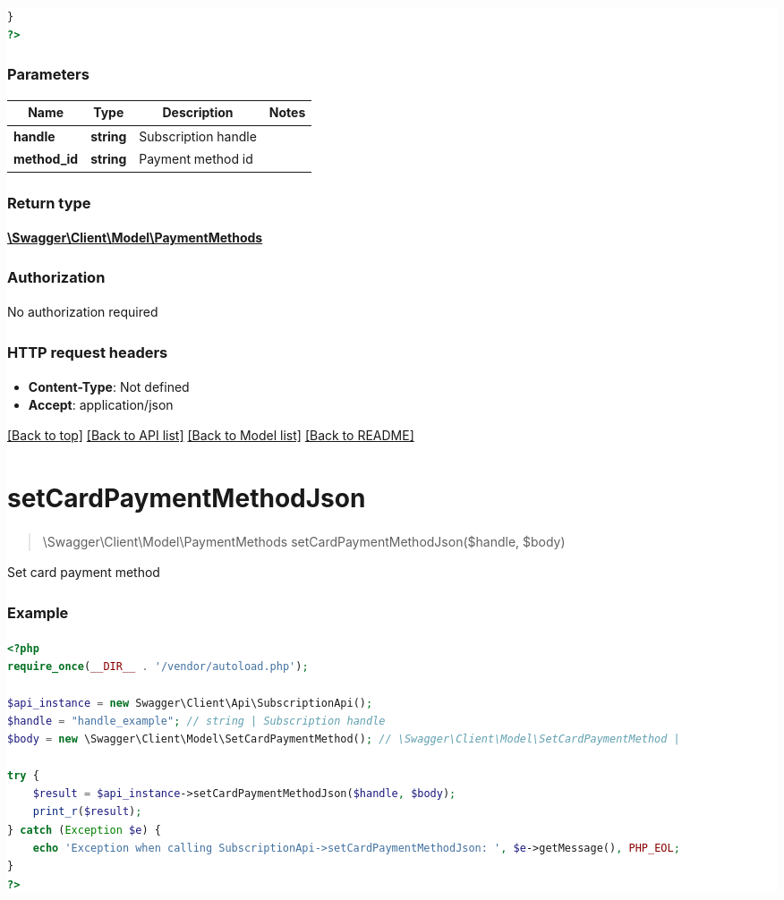 ```php
}
?>
```

### Parameters

Name | Type | Description  | Notes
------------- | ------------- | ------------- | -------------
 **handle** | **string**| Subscription handle |
 **method_id** | **string**| Payment method id |

### Return type

[**\Swagger\Client\Model\PaymentMethods**](../Model/PaymentMethods.md)

### Authorization

No authorization required

### HTTP request headers

 - **Content-Type**: Not defined
 - **Accept**: application/json

[[Back to top]](#) [[Back to API list]](../../README.md#documentation-for-api-endpoints) [[Back to Model list]](../../README.md#documentation-for-models) [[Back to README]](../../README.md)

# **setCardPaymentMethodJson**
> \Swagger\Client\Model\PaymentMethods setCardPaymentMethodJson($handle, $body)

Set card payment method



### Example
```php
<?php
require_once(__DIR__ . '/vendor/autoload.php');

$api_instance = new Swagger\Client\Api\SubscriptionApi();
$handle = "handle_example"; // string | Subscription handle
$body = new \Swagger\Client\Model\SetCardPaymentMethod(); // \Swagger\Client\Model\SetCardPaymentMethod | 

try {
    $result = $api_instance->setCardPaymentMethodJson($handle, $body);
    print_r($result);
} catch (Exception $e) {
    echo 'Exception when calling SubscriptionApi->setCardPaymentMethodJson: ', $e->getMessage(), PHP_EOL;
}
?>
```
